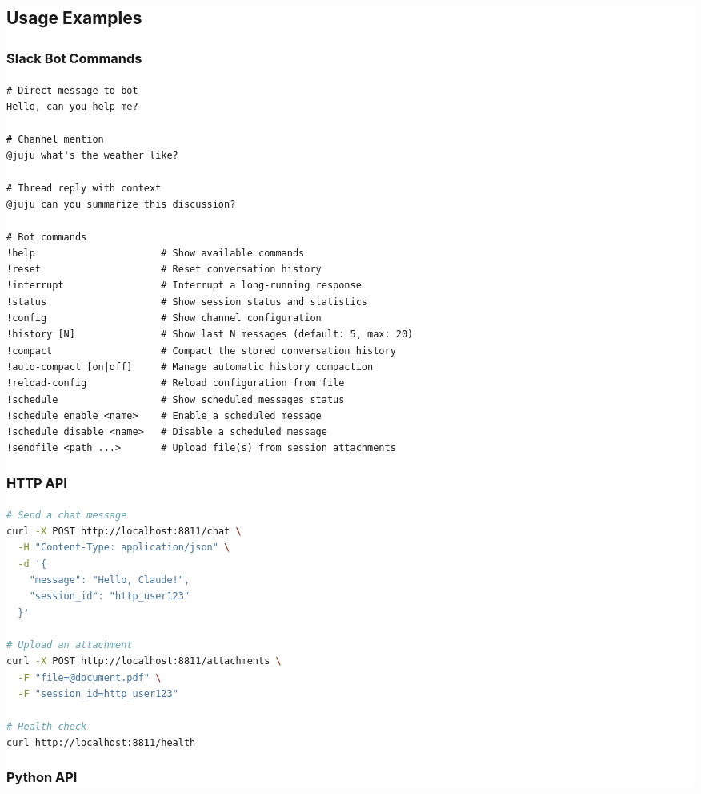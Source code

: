 ## Usage Examples

### Slack Bot Commands

```
# Direct message to bot
Hello, can you help me?

# Channel mention
@juju what's the weather like?

# Thread reply with context
@juju can you summarize this discussion?

# Bot commands
!help                      # Show available commands
!reset                     # Reset conversation history
!interrupt                 # Interrupt a long-running response
!status                    # Show session status and statistics
!config                    # Show channel configuration
!history [N]               # Show last N messages (default: 5, max: 20)
!compact                   # Compact the stored conversation history
!auto-compact [on|off]     # Manage automatic history compaction
!reload-config             # Reload configuration from file
!schedule                  # Show scheduled messages status
!schedule enable <name>    # Enable a scheduled message
!schedule disable <name>   # Disable a scheduled message
!sendfile <path ...>       # Upload file(s) from session attachments
```

### HTTP API

```bash
# Send a chat message
curl -X POST http://localhost:8811/chat \
  -H "Content-Type: application/json" \
  -d '{
    "message": "Hello, Claude!",
    "session_id": "http_user123"
  }'

# Upload an attachment
curl -X POST http://localhost:8811/attachments \
  -F "file=@document.pdf" \
  -F "session_id=http_user123"

# Health check
curl http://localhost:8811/health
```

### Python API
